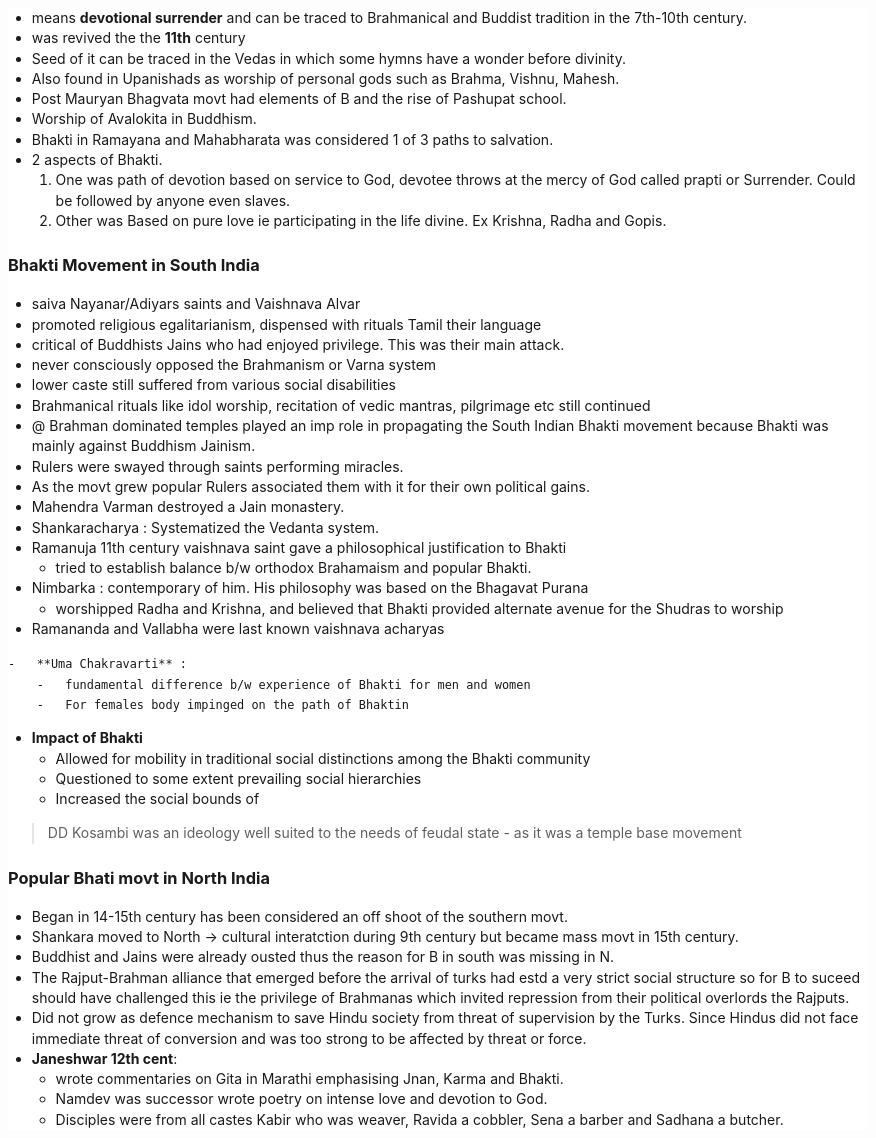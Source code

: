 -   means **devotional surrender** and can be traced to Brahmanical and Buddist tradition in the 7th-10th century. 
-   was revived the the **11th** century
-   Seed of it can be traced in the Vedas in which some hymns have a wonder before divinity.
-   Also found in Upanishads as worship of personal gods such as Brahma, Vishnu, Mahesh. 
-   Post Mauryan Bhagvata movt had elements of B and the rise of Pashupat school.
-   Worship of Avalokita in Buddhism.
-  Bhakti in Ramayana and Mahabharata was considered 1 of 3 paths to salvation.
-  2 aspects of Bhakti. 
	1.  One was path of devotion based on service to God, devotee throws at the mercy of God called prapti or Surrender. Could be followed by anyone even slaves.
	2.  Other was Based on pure love ie participating in the life divine. Ex Krishna, Radha and Gopis.

###  Bhakti Movement in South India 

-   saiva Nayanar/Adiyars saints and Vaishnava Alvar
-   promoted religious egalitarianism, dispensed with rituals Tamil their language
-   critical of Buddhists Jains who had enjoyed privilege. This was their main attack.
-   never consciously opposed the Brahmanism or Varna system
-   lower caste still suffered from various social disabilities
-   Brahmanical rituals like idol worship, recitation of vedic mantras, pilgrimage etc still continued
- @  Brahman dominated temples played an imp role in propagating the South Indian Bhakti movement because Bhakti was mainly against Buddhism Jainism.
-   Rulers were swayed through saints performing miracles. 
-   As the movt grew popular Rulers associated them with it for their own political gains.
-   Mahendra Varman destroyed a Jain monastery. 
-   Shankaracharya : Systematized the Vedanta system.
-   Ramanuja 11th century vaishnava saint gave a philosophical justification to Bhakti
    -   tried to establish balance b/w orthodox Brahamaism and popular Bhakti.
-   Nimbarka : contemporary of him. His philosophy was based on the Bhagavat Purana
    -   worshipped Radha and Krishna, and believed that Bhakti provided alternate avenue for the Shudras to worship
-   Ramananda and Vallabha were last known vaishnava acharyas
```ad-Views
-   **Uma Chakravarti** :
    -   fundamental difference b/w experience of Bhakti for men and women
    -   For females body impinged on the path of Bhaktin

```
-   **Impact of Bhakti**
    -   Allowed for mobility in traditional social distinctions among the Bhakti community
	-   Questioned to some extent prevailing social hierarchies
    -   Increased the social bounds of

>  DD Kosambi was an ideology well suited to the needs of feudal state - as it was a temple base movement


### Popular Bhati movt in North India
- Began in 14-15th century has been considered an off shoot of the southern movt. 
- Shankara moved to North -> cultural interatction during 9th century but became mass movt in 15th century.
- Buddhist and Jains were already ousted thus the reason for B in south was missing in N.
- The Rajput-Brahman alliance that emerged before the arrival of turks had estd a very strict social structure so for B to suceed should have challenged this ie the privilege of Brahmanas which invited repression from their political overlords the Rajputs.
- Did not grow as defence mechanism to save Hindu society from threat of supervision by the Turks. Since Hindus did not face immediate threat of conversion and was too strong to be affected by threat or force.
- **Janeshwar 12th cent**:
	- wrote commentaries on Gita in Marathi emphasising Jnan, Karma and Bhakti.
	- Namdev was successor wrote poetry on intense love and devotion to God. 
	- Disciples were from all castes Kabir who was weaver, Ravida a cobbler, Sena a barber and Sadhana a butcher.